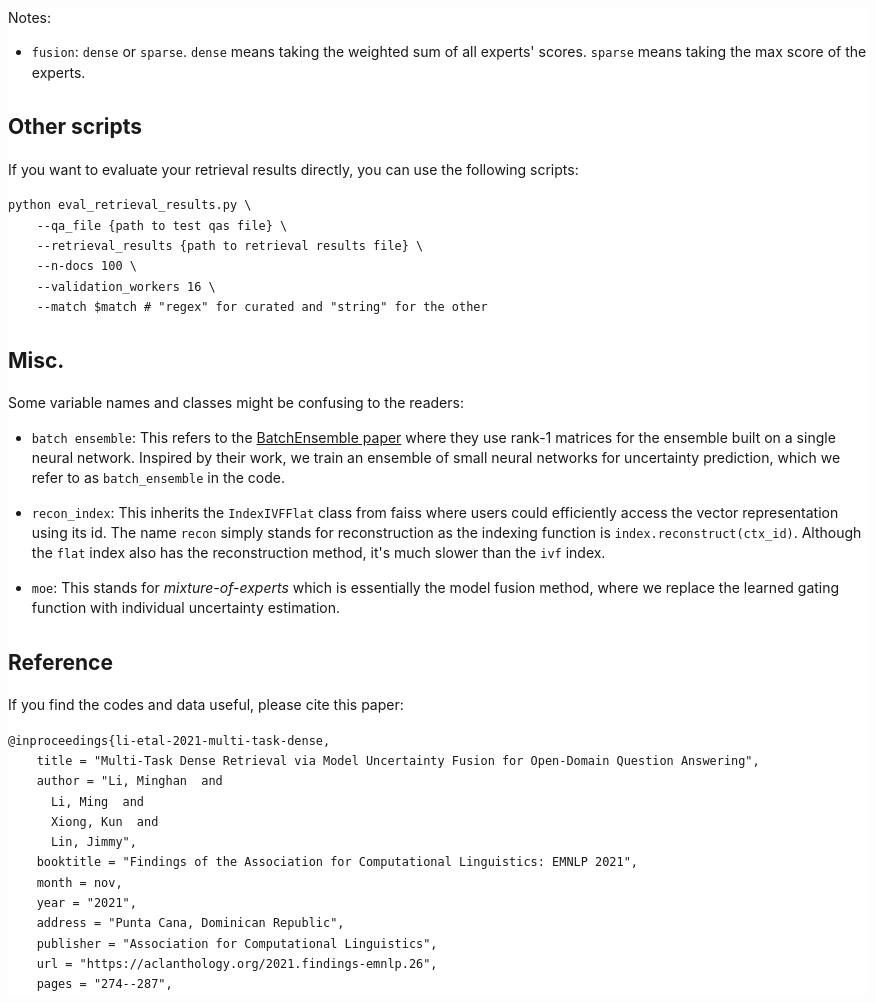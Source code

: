 ```
```
Notes:
- `fusion`: `dense` or `sparse`. `dense` means taking the weighted sum of all experts' scores. `sparse` means taking the max score of the experts.

## Other scripts
If you want to evaluate your retrieval results directly, you can use the following scripts:
```
python eval_retrieval_results.py \
    --qa_file {path to test qas file} \
    --retrieval_results {path to retrieval results file} \
    --n-docs 100 \
    --validation_workers 16 \
    --match $match # "regex" for curated and "string" for the other
```

## Misc.
Some variable names and classes might be confusing to the readers:
- `batch ensemble`: This refers to the [BatchEnsemble paper](https://arxiv.org/abs/2002.06715) where they use rank-1 matrices for the ensemble built on a single neural network. Inspired by their work, we train an ensemble of small neural networks for uncertainty prediction, which we refer to as `batch_ensemble` in the code.

- `recon_index`: This inherits the `IndexIVFFlat` class from faiss where users could efficiently access the vector representation using its id. The name `recon` simply stands for reconstruction as the indexing function is `index.reconstruct(ctx_id)`. Although the `flat` index also has the reconstruction method, it's much slower than the `ivf` index.

- `moe`: This stands for _mixture-of-experts_ which is essentially the model fusion method, where we replace the learned gating function with individual uncertainty estimation. 

## Reference

If you find the codes and data useful, please cite this paper:
```
@inproceedings{li-etal-2021-multi-task-dense,
    title = "Multi-Task Dense Retrieval via Model Uncertainty Fusion for Open-Domain Question Answering",
    author = "Li, Minghan  and
      Li, Ming  and
      Xiong, Kun  and
      Lin, Jimmy",
    booktitle = "Findings of the Association for Computational Linguistics: EMNLP 2021",
    month = nov,
    year = "2021",
    address = "Punta Cana, Dominican Republic",
    publisher = "Association for Computational Linguistics",
    url = "https://aclanthology.org/2021.findings-emnlp.26",
    pages = "274--287",
```
